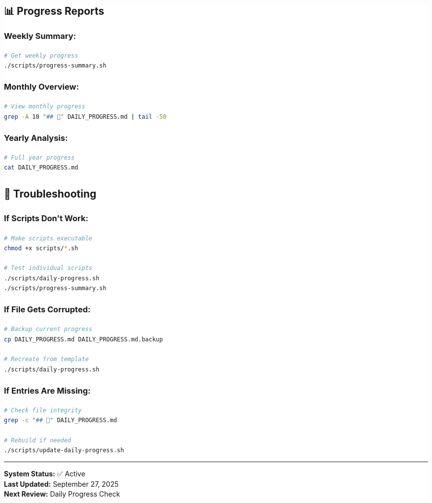 ## 📊 Progress Reports

### **Weekly Summary:**
```bash
# Get weekly progress
./scripts/progress-summary.sh
```

### **Monthly Overview:**
```bash
# View monthly progress
grep -A 10 "## 📅" DAILY_PROGRESS.md | tail -50
```

### **Yearly Analysis:**
```bash
# Full year progress
cat DAILY_PROGRESS.md
```

## 🔧 Troubleshooting

### **If Scripts Don't Work:**
```bash
# Make scripts executable
chmod +x scripts/*.sh

# Test individual scripts
./scripts/daily-progress.sh
./scripts/progress-summary.sh
```

### **If File Gets Corrupted:**
```bash
# Backup current progress
cp DAILY_PROGRESS.md DAILY_PROGRESS.md.backup

# Recreate from template
./scripts/daily-progress.sh
```

### **If Entries Are Missing:**
```bash
# Check file integrity
grep -c "## 📅" DAILY_PROGRESS.md

# Rebuild if needed
./scripts/update-daily-progress.sh
```

---

**System Status:** ✅ Active  
**Last Updated:** September 27, 2025  
**Next Review:** Daily Progress Check
